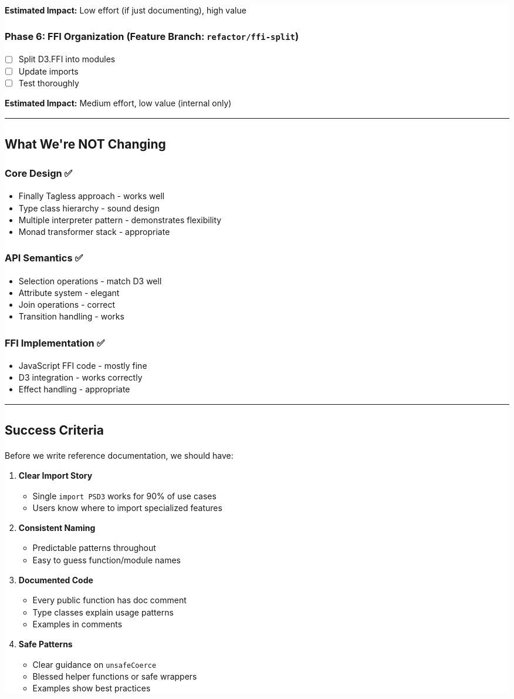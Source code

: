 **Estimated Impact:** Low effort (if just documenting), high value

### Phase 6: FFI Organization (Feature Branch: `refactor/ffi-split`)
- [ ] Split D3.FFI into modules
- [ ] Update imports
- [ ] Test thoroughly

**Estimated Impact:** Medium effort, low value (internal only)

---

## What We're NOT Changing

### Core Design ✅
- Finally Tagless approach - works well
- Type class hierarchy - sound design
- Multiple interpreter pattern - demonstrates flexibility
- Monad transformer stack - appropriate

### API Semantics ✅
- Selection operations - match D3 well
- Attribute system - elegant
- Join operations - correct
- Transition handling - works

### FFI Implementation ✅
- JavaScript FFI code - mostly fine
- D3 integration - works correctly
- Effect handling - appropriate

---

## Success Criteria

Before we write reference documentation, we should have:

1. **Clear Import Story**
   - Single `import PSD3` works for 90% of use cases
   - Users know where to import specialized features

2. **Consistent Naming**
   - Predictable patterns throughout
   - Easy to guess function/module names

3. **Documented Code**
   - Every public function has doc comment
   - Type classes explain usage patterns
   - Examples in comments

4. **Safe Patterns**
   - Clear guidance on `unsafeCoerce`
   - Blessed helper functions or safe wrappers
   - Examples show best practices
